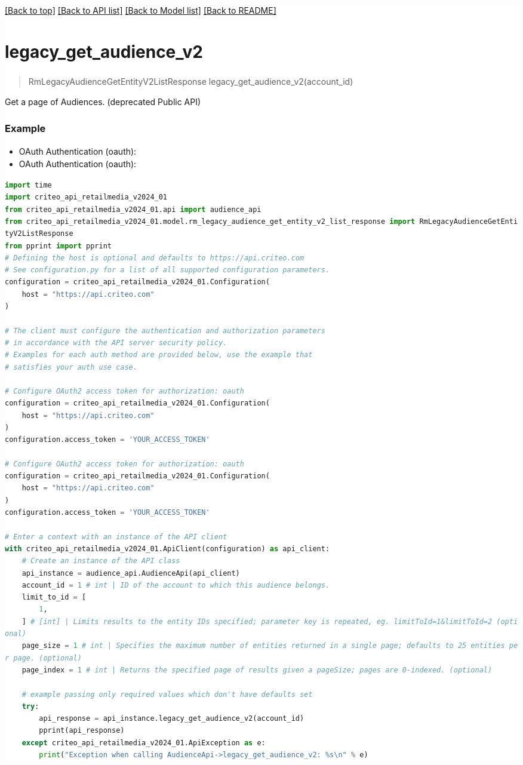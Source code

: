 [[Back to top]](#) [[Back to API list]](../README.md#documentation-for-api-endpoints) [[Back to Model list]](../README.md#documentation-for-models) [[Back to README]](../README.md)

# **legacy_get_audience_v2**
> RmLegacyAudienceGetEntityV2ListResponse legacy_get_audience_v2(account_id)



Get a page of Audiences. (deprecated Public API)

### Example

* OAuth Authentication (oauth):
* OAuth Authentication (oauth):

```python
import time
import criteo_api_retailmedia_v2024_01
from criteo_api_retailmedia_v2024_01.api import audience_api
from criteo_api_retailmedia_v2024_01.model.rm_legacy_audience_get_entity_v2_list_response import RmLegacyAudienceGetEntityV2ListResponse
from pprint import pprint
# Defining the host is optional and defaults to https://api.criteo.com
# See configuration.py for a list of all supported configuration parameters.
configuration = criteo_api_retailmedia_v2024_01.Configuration(
    host = "https://api.criteo.com"
)

# The client must configure the authentication and authorization parameters
# in accordance with the API server security policy.
# Examples for each auth method are provided below, use the example that
# satisfies your auth use case.

# Configure OAuth2 access token for authorization: oauth
configuration = criteo_api_retailmedia_v2024_01.Configuration(
    host = "https://api.criteo.com"
)
configuration.access_token = 'YOUR_ACCESS_TOKEN'

# Configure OAuth2 access token for authorization: oauth
configuration = criteo_api_retailmedia_v2024_01.Configuration(
    host = "https://api.criteo.com"
)
configuration.access_token = 'YOUR_ACCESS_TOKEN'

# Enter a context with an instance of the API client
with criteo_api_retailmedia_v2024_01.ApiClient(configuration) as api_client:
    # Create an instance of the API class
    api_instance = audience_api.AudienceApi(api_client)
    account_id = 1 # int | ID of the account to which this audience belongs.
    limit_to_id = [
        1,
    ] # [int] | Limits results to the entity IDs specified; parameter key is repeated, eg. limitToId=1&limitToId=2 (optional)
    page_size = 1 # int | Specifies the maximum number of entities returned in a single page; defaults to 25 entities per page. (optional)
    page_index = 1 # int | Returns the specified page of results given a pageSize; pages are 0-indexed. (optional)

    # example passing only required values which don't have defaults set
    try:
        api_response = api_instance.legacy_get_audience_v2(account_id)
        pprint(api_response)
    except criteo_api_retailmedia_v2024_01.ApiException as e:
        print("Exception when calling AudienceApi->legacy_get_audience_v2: %s\n" % e)
```